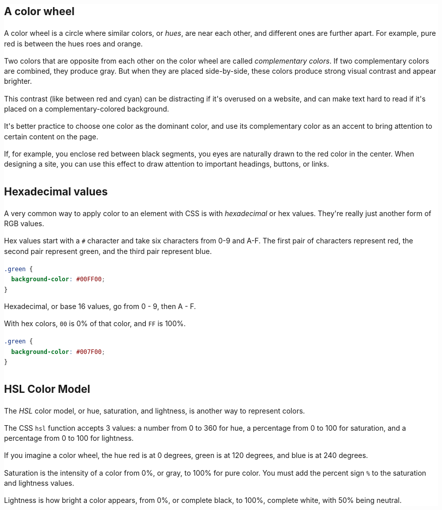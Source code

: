 ## A color wheel

A color wheel is a circle where similar colors, or *hues*, are near each other, and different ones are further apart. For example, pure red is between the hues roes and orange.

Two colors that are opposite from each other on the color wheel are called *complementary colors*. If two complementary colors are combined, they produce gray. But when they are placed side-by-side, these colors produce strong visual contrast and appear brighter.

This contrast (like between red and cyan) can be distracting if it's overused on a website, and can make text hard to read if it's placed on a complementary-colored background.

It's better practice to choose one color as the dominant color, and use its complementary color as an accent to bring attention to certain content on the page.

If, for example, you enclose red between black segments, you eyes are naturally drawn to the red color in the center. When designing a site, you can use this effect to draw attention to important headings, buttons, or links.

## Hexadecimal values

A very common way to apply color to an element with CSS is with *hexadecimal* or hex values. They're really just another form of RGB values.

Hex values start with a `#` character and take six characters from 0-9 and A-F. The first pair of characters represent red, the second pair represent green, and the third pair represent blue.

```css
.green {
  background-color: #00FF00;
}
```

Hexadecimal, or base 16 values, go from 0 - 9, then A - F.

With hex colors, `00` is 0% of that color, and `FF` is 100%.

```css
.green {
  background-color: #007F00;
}
```

## HSL Color Model

The *HSL* color model, or hue, saturation, and lightness, is another way to represent colors. 

The CSS `hsl` function accepts 3 values: a number from 0 to 360 for hue, a percentage from 0 to 100 for saturation, and a percentage from 0 to 100 for lightness.

If you imagine a color wheel, the hue red is at 0 degrees, green is at 120 degrees, and blue is at 240 degrees.

Saturation is the intensity of a color from 0%, or gray, to 100% for pure color. You must add the percent sign `%` to the saturation and lightness values.

Lightness is how bright a color appears, from 0%, or complete black, to 100%, complete white, with 50% being neutral.
